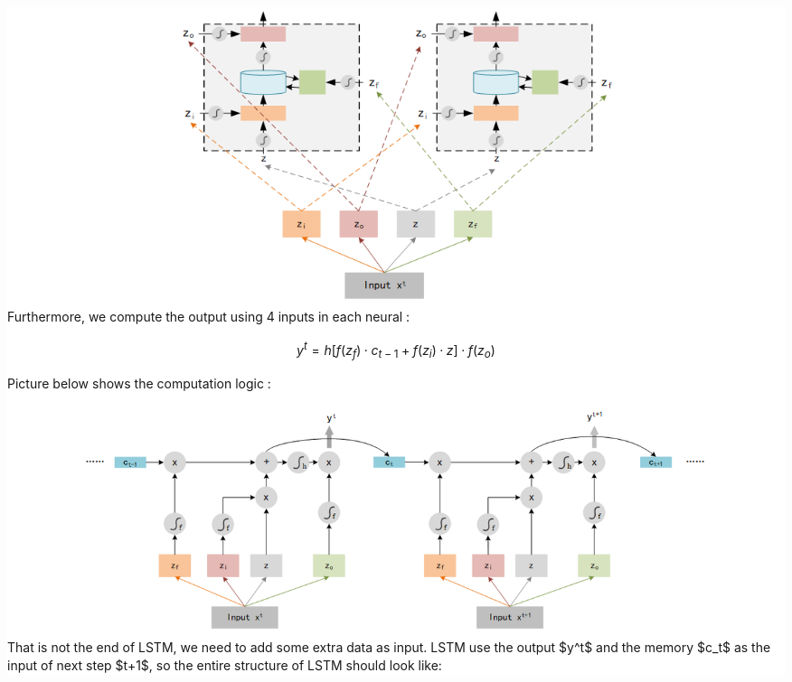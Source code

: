  <div align=center><img src="assets/LSTM_structure.png" width=500></div>
Furthermore, we compute the output using 4 inputs in each neural :

$$
y^t = h[f(z_f)·c_{t-1} + f(z_i)·z]·f(z_o)
$$

Picture below shows the computation logic :

 <div align=center><img src="assets/LSTM_compute.png" width=700></div>
That is not the end of LSTM, we need to add some extra data as input. LSTM use the output $y^t$ and the  memory $c_t$ as the input of next step $t+1$, so the entire structure of LSTM should look like:
